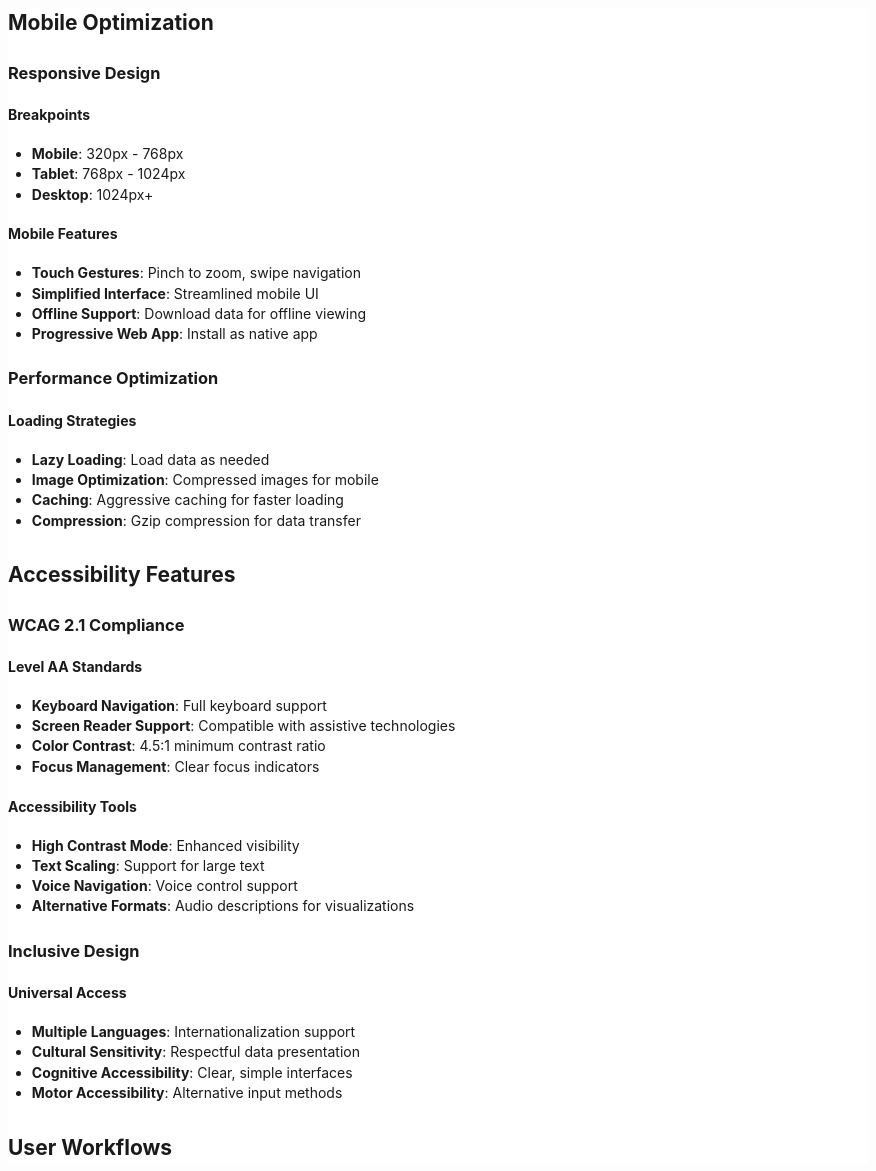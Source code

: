 ## Mobile Optimization

### Responsive Design

#### Breakpoints
- **Mobile**: 320px - 768px
- **Tablet**: 768px - 1024px
- **Desktop**: 1024px+

#### Mobile Features
- **Touch Gestures**: Pinch to zoom, swipe navigation
- **Simplified Interface**: Streamlined mobile UI
- **Offline Support**: Download data for offline viewing
- **Progressive Web App**: Install as native app

### Performance Optimization

#### Loading Strategies
- **Lazy Loading**: Load data as needed
- **Image Optimization**: Compressed images for mobile
- **Caching**: Aggressive caching for faster loading
- **Compression**: Gzip compression for data transfer

## Accessibility Features

### WCAG 2.1 Compliance

#### Level AA Standards
- **Keyboard Navigation**: Full keyboard support
- **Screen Reader Support**: Compatible with assistive technologies
- **Color Contrast**: 4.5:1 minimum contrast ratio
- **Focus Management**: Clear focus indicators

#### Accessibility Tools
- **High Contrast Mode**: Enhanced visibility
- **Text Scaling**: Support for large text
- **Voice Navigation**: Voice control support
- **Alternative Formats**: Audio descriptions for visualizations

### Inclusive Design

#### Universal Access
- **Multiple Languages**: Internationalization support
- **Cultural Sensitivity**: Respectful data presentation
- **Cognitive Accessibility**: Clear, simple interfaces
- **Motor Accessibility**: Alternative input methods

## User Workflows
